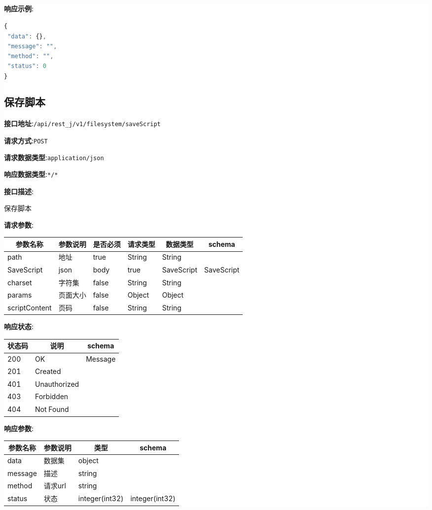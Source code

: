 **响应示例**:

```javascript
{
 "data": {},
 "message": "",
 "method": "",
 "status": 0
}
```

## 保存脚本

**接口地址**:`/api/rest_j/v1/filesystem/saveScript`

**请求方式**:`POST`

**请求数据类型**:`application/json`

**响应数据类型**:`*/*`

**接口描述**:<p>保存脚本</p>

**请求参数**:

| 参数名称 | 参数说明 | 是否必须    | 请求类型 | 数据类型 | schema |
| -------- | -------- | ----- | -------- | -------- | ------ |
|path|地址|true|String|String|
|SaveScript|json|body|true|SaveScript|SaveScript|
|charset|字符集|false|String|String|
|params|页面大小|false|Object|Object|
|scriptContent|页码|false|String|String|

**响应状态**:

| 状态码 | 说明 | schema |
| -------- | -------- | ----- |
|200|OK|Message|
|201|Created|
|401|Unauthorized|
|403|Forbidden|
|404|Not Found|

**响应参数**:

| 参数名称 | 参数说明 | 类型 | schema |
| -------- | -------- | ----- |----- |
|data|数据集|object|
|message|描述|string|
|method|请求url|string|
|status|状态|integer(int32)|integer(int32)|

